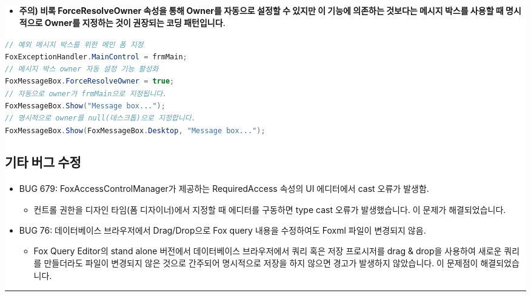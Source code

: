 * **주의) 비록 ForceResolveOwner 속성을 통해 Owner를 자동으로 설정할 수 있지만 이 기능에 의존하는 것보다는 메시지 박스를 사용할 때 명시적으로 Owner를 지정하는 것이 권장되는 코딩 패턴입니다**.

```cs
// 예외 메시지 박스를 위한 메인 폼 지정
FoxExceptionHandler.MainControl = frmMain;
// 메시지 박스 owner 자동 설정 기능 활성화
FoxMessageBox.ForceResolveOwner = true;
// 자동으로 owner가 frmMain으로 지정됩니다.
FoxMessageBox.Show("Message box...");
// 명시적으로 owner를 null(데스크톱)으로 지정합니다.
FoxMessageBox.Show(FoxMessageBox.Desktop, "Message box...");
```

## 기타 버그 수정

* BUG 679: FoxAccessControlManager가 제공하는 RequiredAccess 속성의 UI 에디터에서 cast 오류가 발생함.

  * 컨트롤 권한을 디자인 타임(폼 디자이너)에서 지정할 때 에디터를 구동하면 type cast 오류가 발생했습니다. 이 문제가 해결되었습니다.

* BUG 76: 데이터베이스 브라우저에서 Drag/Drop으로 Fox query 내용을 수정하여도 Foxml 파일이 변경되지 않음.

  * Fox Query Editor의 stand alone 버전에서 데이터베이스 브라우저에서 쿼리 혹은 저장 프로시저를 drag & drop을 사용하여 새로운 쿼리를 만들더라도 파일이 변경되지 않은 것으로 간주되어 명시적으로 저장을 하지 않으면 경고가 발생하지 않았습니다. 이 문제점이 해결되었습니다.

---
